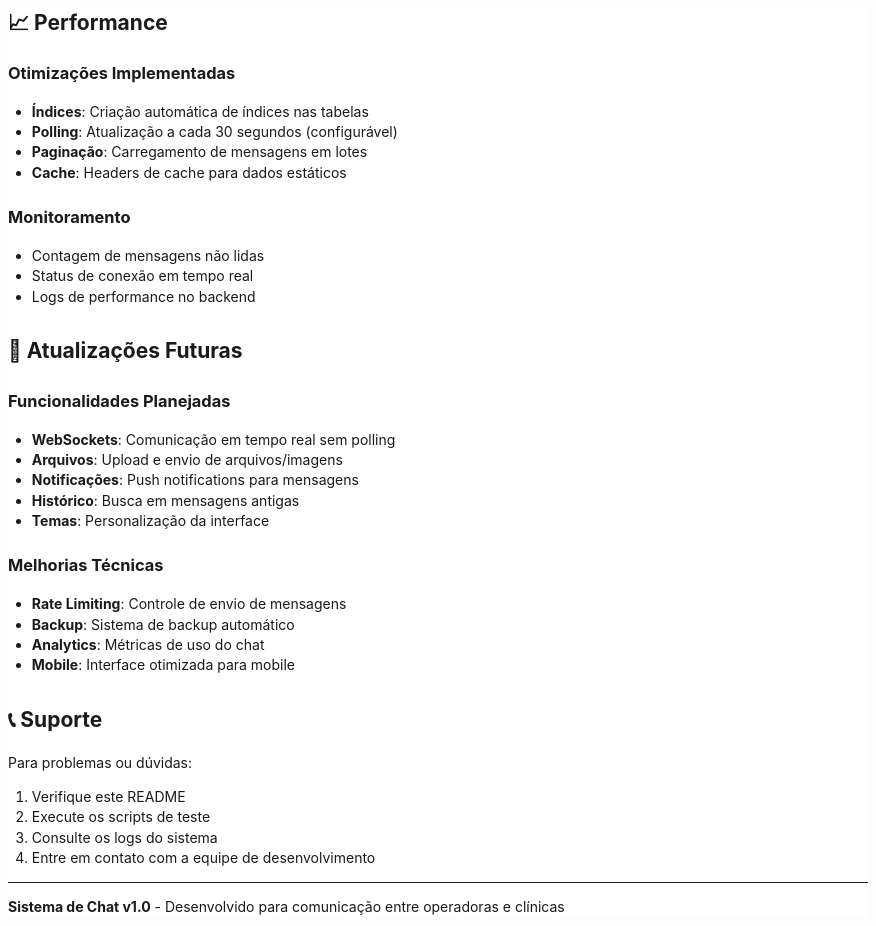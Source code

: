 ## 📈 Performance

### Otimizações Implementadas
- **Índices**: Criação automática de índices nas tabelas
- **Polling**: Atualização a cada 30 segundos (configurável)
- **Paginação**: Carregamento de mensagens em lotes
- **Cache**: Headers de cache para dados estáticos

### Monitoramento
- Contagem de mensagens não lidas
- Status de conexão em tempo real
- Logs de performance no backend

## 🔄 Atualizações Futuras

### Funcionalidades Planejadas
- **WebSockets**: Comunicação em tempo real sem polling
- **Arquivos**: Upload e envio de arquivos/imagens
- **Notificações**: Push notifications para mensagens
- **Histórico**: Busca em mensagens antigas
- **Temas**: Personalização da interface

### Melhorias Técnicas
- **Rate Limiting**: Controle de envio de mensagens
- **Backup**: Sistema de backup automático
- **Analytics**: Métricas de uso do chat
- **Mobile**: Interface otimizada para mobile

## 📞 Suporte

Para problemas ou dúvidas:
1. Verifique este README
2. Execute os scripts de teste
3. Consulte os logs do sistema
4. Entre em contato com a equipe de desenvolvimento

---

**Sistema de Chat v1.0** - Desenvolvido para comunicação entre operadoras e clínicas
